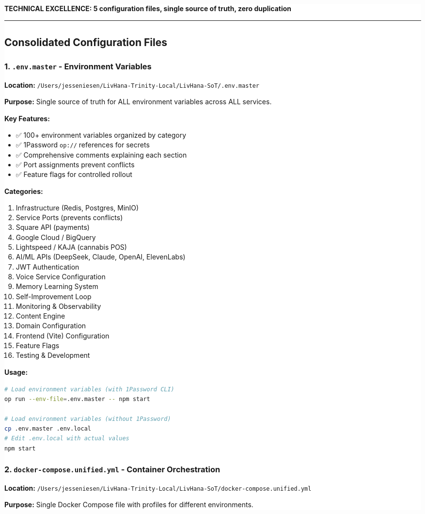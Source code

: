 **TECHNICAL EXCELLENCE: 5 configuration files, single source of truth, zero duplication**

---

## Consolidated Configuration Files

### 1. `.env.master` - Environment Variables

**Location:** `/Users/jesseniesen/LivHana-Trinity-Local/LivHana-SoT/.env.master`

**Purpose:** Single source of truth for ALL environment variables across ALL services.

**Key Features:**
- ✅ 100+ environment variables organized by category
- ✅ 1Password `op://` references for secrets
- ✅ Comprehensive comments explaining each section
- ✅ Port assignments prevent conflicts
- ✅ Feature flags for controlled rollout

**Categories:**
1. Infrastructure (Redis, Postgres, MinIO)
2. Service Ports (prevents conflicts)
3. Square API (payments)
4. Google Cloud / BigQuery
5. Lightspeed / KAJA (cannabis POS)
6. AI/ML APIs (DeepSeek, Claude, OpenAI, ElevenLabs)
7. JWT Authentication
8. Voice Service Configuration
9. Memory Learning System
10. Self-Improvement Loop
11. Monitoring & Observability
12. Content Engine
13. Domain Configuration
14. Frontend (Vite) Configuration
15. Feature Flags
16. Testing & Development

**Usage:**
```bash
# Load environment variables (with 1Password CLI)
op run --env-file=.env.master -- npm start

# Load environment variables (without 1Password)
cp .env.master .env.local
# Edit .env.local with actual values
npm start
```

### 2. `docker-compose.unified.yml` - Container Orchestration

**Location:** `/Users/jesseniesen/LivHana-Trinity-Local/LivHana-SoT/docker-compose.unified.yml`

**Purpose:** Single Docker Compose file with profiles for different environments.
